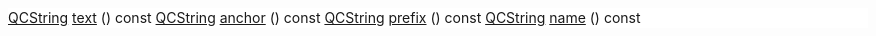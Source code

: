 <tr class="doxyMemberIndexItem">
<td class="doxyMemberIndexItemType" align="left" valign="top"><a href="/web-doxygen/docs/api/classes/qcstring">QCString</a></td>
<td class="doxyMemberIndexItemName" align="left" valign="top"><a href="#a20865373032bdaf2f3f7b79212b308fd">text</a> () const</td>
</tr>
<tr class="doxyMemberIndexDescription">
<td class="doxyMemberIndexDescriptionLeft"></td>
<td class="doxyMemberIndexDescriptionRight">
</td>
</tr>
<tr class="doxyMemberIndexSeparator">
<td class="doxyMemberIndexSeparator" colspan="2"></td>
</tr>

<tr class="doxyMemberIndexItem">
<td class="doxyMemberIndexItemType" align="left" valign="top"><a href="/web-doxygen/docs/api/classes/qcstring">QCString</a></td>
<td class="doxyMemberIndexItemName" align="left" valign="top"><a href="#aebd4bb49f4b3c355fa866a6e5b409d1b">anchor</a> () const</td>
</tr>
<tr class="doxyMemberIndexDescription">
<td class="doxyMemberIndexDescriptionLeft"></td>
<td class="doxyMemberIndexDescriptionRight">
</td>
</tr>
<tr class="doxyMemberIndexSeparator">
<td class="doxyMemberIndexSeparator" colspan="2"></td>
</tr>

<tr class="doxyMemberIndexItem">
<td class="doxyMemberIndexItemType" align="left" valign="top"><a href="/web-doxygen/docs/api/classes/qcstring">QCString</a></td>
<td class="doxyMemberIndexItemName" align="left" valign="top"><a href="#aa28e33e8173d77184ce643ec8b017177">prefix</a> () const</td>
</tr>
<tr class="doxyMemberIndexDescription">
<td class="doxyMemberIndexDescriptionLeft"></td>
<td class="doxyMemberIndexDescriptionRight">
</td>
</tr>
<tr class="doxyMemberIndexSeparator">
<td class="doxyMemberIndexSeparator" colspan="2"></td>
</tr>

<tr class="doxyMemberIndexItem">
<td class="doxyMemberIndexItemType" align="left" valign="top"><a href="/web-doxygen/docs/api/classes/qcstring">QCString</a></td>
<td class="doxyMemberIndexItemName" align="left" valign="top"><a href="#a988648330a031567066bc656b3d661f1">name</a> () const</td>
</tr>
<tr class="doxyMemberIndexDescription">
<td class="doxyMemberIndexDescriptionLeft"></td>
<td class="doxyMemberIndexDescriptionRight">
</td>
</tr>
<tr class="doxyMemberIndexSeparator">
<td class="doxyMemberIndexSeparator" colspan="2"></td>
</tr>

